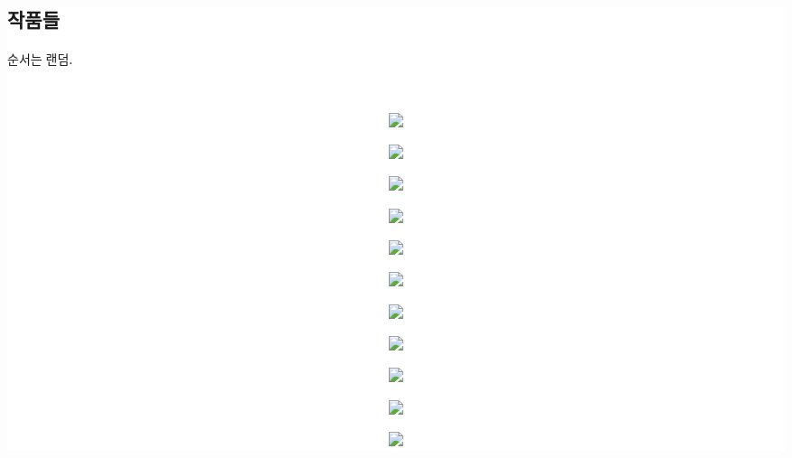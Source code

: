 ## 작품들

순서는 랜덤.

<br>

<p align ="middle">    
<img src="/images/20180502/weather_7.png" width = "100%">
</p>

<p align ="middle">    
<img src="/images/20180502/weather_8.png" width = "100%">
</p>

<p align ="middle">    
<img src="/images/20180502/weather_1.png" width = "100%">
</p>

<p align ="middle">    
<img src="/images/20180502/weather_2.png" width = "100%">
</p>

<p align ="middle">    
<img src="/images/20180502/weather_3.png" width = "100%">
</p>

<p align ="middle">    
<img src="/images/20180502/weather_9.png" width = "100%">
</p>

<p align ="middle">    
<img src="/images/20180502/weather_10.png" width = "100%">
</p>

<p align ="middle">    
<img src="/images/20180502/weather_14.png" width = "70%">
</p>

<p align ="middle">    
<img src="/images/20180502/weather_11.png" width = "100%">
</p>

<p align ="middle">    
<img src="/images/20180502/weather_15.png" width = "100%">
</p>

<p align ="middle">    
<img src="/images/20180502/weather_16.png" width = "100%">
</p>
